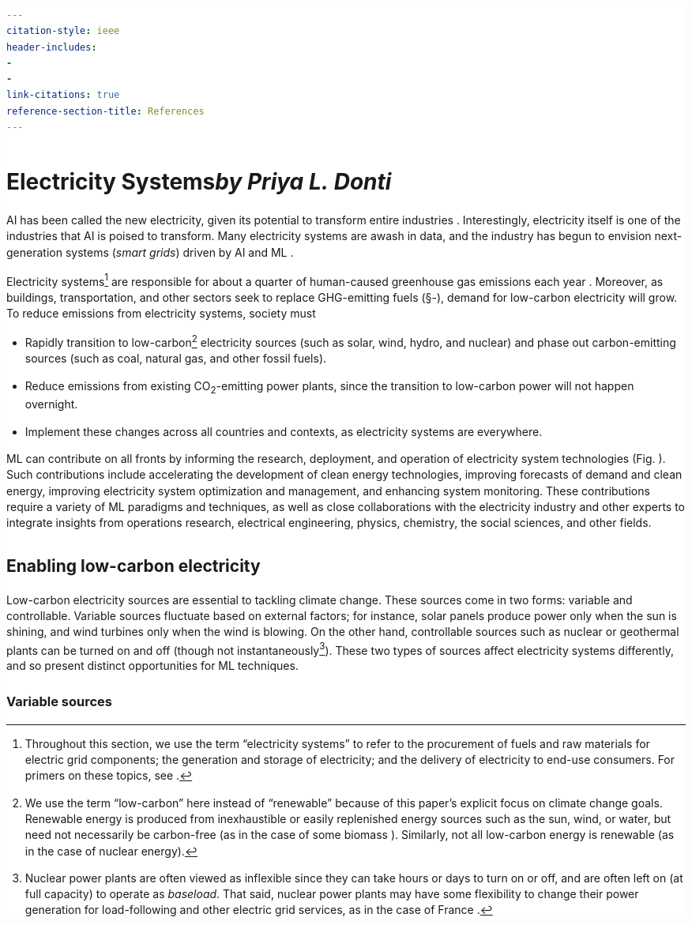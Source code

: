 ```yaml
---
citation-style: ieee
header-includes:
- 
- 
link-citations: true
reference-section-title: References
---
```






# Electricity Systems*by Priya L. Donti*

AI has been called the new electricity, given its potential to transform entire industries . Interestingly, electricity itself is one of the industries that AI is poised to transform. Many electricity systems are awash in data, and the industry has begun to envision next-generation systems (*smart grids*) driven by AI and ML .

Electricity systems[^1] are responsible for about a quarter of human-caused greenhouse gas emissions each year . Moreover, as buildings, transportation, and other sectors seek to replace GHG-emitting fuels (§-), demand for low-carbon electricity will grow. To reduce emissions from electricity systems, society must

- Rapidly transition to low-carbon[^2] electricity sources (such as solar, wind, hydro, and nuclear) and phase out carbon-emitting sources (such as coal, natural gas, and other fossil fuels).

- Reduce emissions from existing CO<sub>2</sub>-emitting power plants, since the transition to low-carbon power will not happen overnight.

- Implement these changes across all countries and contexts, as electricity systems are everywhere.

ML can contribute on all fronts by informing the research, deployment, and operation of electricity system technologies (Fig. ). Such contributions include accelerating the development of clean energy technologies, improving forecasts of demand and clean energy, improving electricity system optimization and management, and enhancing system monitoring. These contributions require a variety of ML paradigms and techniques, as well as close collaborations with the electricity industry and other experts to integrate insights from operations research, electrical engineering, physics, chemistry, the social sciences, and other fields.

## Enabling low-carbon electricity

Low-carbon electricity sources are essential to tackling climate change. These sources come in two forms: variable and controllable. Variable sources fluctuate based on external factors; for instance, solar panels produce power only when the sun is shining, and wind turbines only when the wind is blowing. On the other hand, controllable sources such as nuclear or geothermal plants can be turned on and off (though not instantaneously[^3]). These two types of sources affect electricity systems differently, and so present distinct opportunities for ML techniques.

### Variable sources


[^1]: Throughout this section, we use the term “electricity systems” to refer to the procurement of fuels and raw materials for electric grid components; the generation and storage of electricity; and the delivery of electricity to end-use consumers. For primers on these topics, see .
[^2]: We use the term “low-carbon” here instead of “renewable” because of this paper’s explicit focus on climate change goals. Renewable energy is produced from inexhaustible or easily replenished energy sources such as the sun, wind, or water, but need not necessarily be carbon-free (as in the case of some biomass ). Similarly, not all low-carbon energy is renewable (as in the case of nuclear energy).
[^3]: Nuclear power plants are often viewed as inflexible since they can take hours or days to turn on or off, and are often left on (at full capacity) to operate as *baseload*. That said, nuclear power plants may have some flexibility to change their power generation for load-following and other electric grid services, as in the case of France .
[^4]: It is worth noting that in systems with many fossil fuel plants, storage may increase emissions depending on how it is operated .
[^5]: For discussions and examples of different types of advanced electricity markets, see .
[^6]: Dam-based hydropower may produce methane, primarily due to biomass that decomposes when a hydro reservoir floods, but the amount produced varies between power plants .
[^7]: Plasma simulation frameworks for tokamak reactors include RAPTOR , ASTRA , CRONOS , PTRANSP , and IPS .